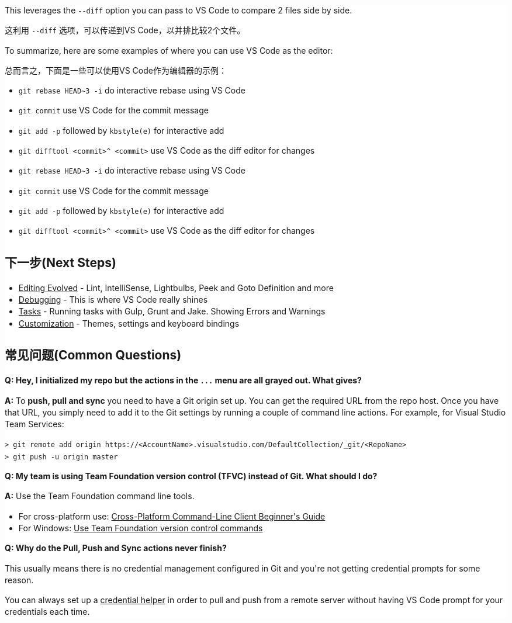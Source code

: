 This leverages the `--diff` option you can pass to VS Code to compare 2 files side by side.

这利用 `--diff` 选项，可以传递到VS Code，以并排比较2个文件。

To summarize, here are some examples of where you can use VS Code as the editor:

总而言之，下面是一些可以使用VS Code作为编辑器的示例：

* `git rebase HEAD~3 -i` do interactive rebase using VS Code
* `git commit` use VS Code for the commit message
* `git add -p` followed by `kbstyle(e)` for interactive add
* `git difftool <commit>^ <commit>` use VS Code as the diff editor for changes

* `git rebase HEAD~3 -i` do interactive rebase using VS Code
* `git commit` use VS Code for the commit message
* `git add -p` followed by `kbstyle(e)` for interactive add
* `git difftool <commit>^ <commit>` use VS Code as the diff editor for changes

## 下一步(Next Steps)

* [Editing Evolved](/docs/editor/editingevolved.md) - Lint, IntelliSense, Lightbulbs, Peek and Goto Definition and more
* [Debugging](/docs/editor/debugging.md) - This is where VS Code really shines
* [Tasks](/docs/editor/tasks.md) - Running tasks with Gulp, Grunt and Jake.  Showing Errors and Warnings
* [Customization](/docs/customization/overview.md) - Themes, settings and keyboard bindings

## 常见问题(Common Questions)

**Q: Hey, I initialized my repo but the actions in the `...` menu are all grayed out. What gives?**

**A:** To **push, pull and sync** you need to have a Git origin set up.  You can get the required URL from the repo host.  Once you have that URL, you simply need to add it to the Git settings by running a couple of command line actions. For example, for Visual Studio Team Services:

```
> git remote add origin https://<AccountName>.visualstudio.com/DefaultCollection/_git/<RepoName>
> git push -u origin master
```

**Q: My team is using Team Foundation version control (TFVC) instead of Git. What should I do?**

**A:** Use the Team Foundation command line tools.

* For cross-platform use: [Cross-Platform Command-Line Client Beginner's Guide](https://msdn.microsoft.com/en-us/library/hh873092.aspx)
* For Windows: [Use Team Foundation version control commands](https://msdn.microsoft.com/en-us/library/vstudio/cc31bk2e.aspx)

**Q: Why do the Pull, Push and Sync actions never finish?**

This usually means there is no credential management configured in Git and you're not getting credential prompts for some reason.

You can always set up a [credential helper](https://help.github.com/articles/caching-your-github-password-in-git/) in order to pull and push from a remote server without having VS Code prompt for your credentials each time.
